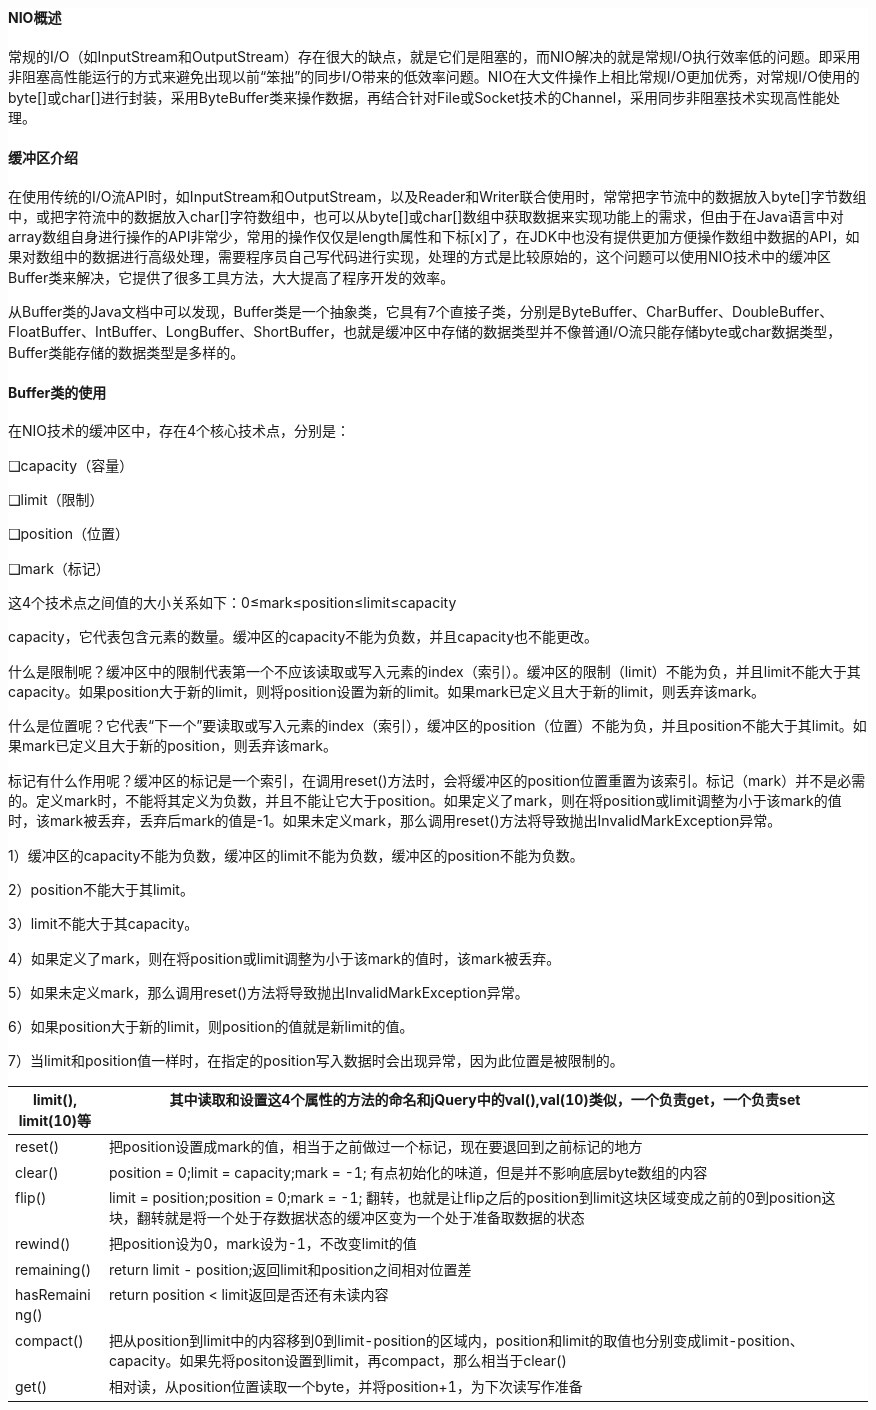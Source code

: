 #### NIO概述

常规的I/O（如InputStream和OutputStream）存在很大的缺点，就是它们是阻塞的，而NIO解决的就是常规I/O执行效率低的问题。即采用非阻塞高性能运行的方式来避免出现以前“笨拙”的同步I/O带来的低效率问题。NIO在大文件操作上相比常规I/O更加优秀，对常规I/O使用的byte[]或char[]进行封装，采用ByteBuffer类来操作数据，再结合针对File或Socket技术的Channel，采用同步非阻塞技术实现高性能处理。

#### 缓冲区介绍

在使用传统的I/O流API时，如InputStream和OutputStream，以及Reader和Writer联合使用时，常常把字节流中的数据放入byte[]字节数组中，或把字符流中的数据放入char[]字符数组中，也可以从byte[]或char[]数组中获取数据来实现功能上的需求，但由于在Java语言中对array数组自身进行操作的API非常少，常用的操作仅仅是length属性和下标[x]了，在JDK中也没有提供更加方便操作数组中数据的API，如果对数组中的数据进行高级处理，需要程序员自己写代码进行实现，处理的方式是比较原始的，这个问题可以使用NIO技术中的缓冲区Buffer类来解决，它提供了很多工具方法，大大提高了程序开发的效率。

从Buffer类的Java文档中可以发现，Buffer类是一个抽象类，它具有7个直接子类，分别是ByteBuffer、CharBuffer、DoubleBuffer、FloatBuffer、IntBuffer、LongBuffer、ShortBuffer，也就是缓冲区中存储的数据类型并不像普通I/O流只能存储byte或char数据类型，Buffer类能存储的数据类型是多样的。

####  Buffer类的使用

在NIO技术的缓冲区中，存在4个核心技术点，分别是：

❑capacity（容量）

❑limit（限制）

❑position（位置）

❑mark（标记）

这4个技术点之间值的大小关系如下：0≤mark≤position≤limit≤capacity

capacity，它代表包含元素的数量。缓冲区的capacity不能为负数，并且capacity也不能更改。

什么是限制呢？缓冲区中的限制代表第一个不应该读取或写入元素的index（索引）。缓冲区的限制（limit）不能为负，并且limit不能大于其capacity。如果position大于新的limit，则将position设置为新的limit。如果mark已定义且大于新的limit，则丢弃该mark。

什么是位置呢？它代表“下一个”要读取或写入元素的index（索引），缓冲区的position（位置）不能为负，并且position不能大于其limit。如果mark已定义且大于新的position，则丢弃该mark。

标记有什么作用呢？缓冲区的标记是一个索引，在调用reset()方法时，会将缓冲区的position位置重置为该索引。标记（mark）并不是必需的。定义mark时，不能将其定义为负数，并且不能让它大于position。如果定义了mark，则在将position或limit调整为小于该mark的值时，该mark被丢弃，丢弃后mark的值是-1。如果未定义mark，那么调用reset()方法将导致抛出InvalidMarkException异常。

1）缓冲区的capacity不能为负数，缓冲区的limit不能为负数，缓冲区的position不能为负数。

2）position不能大于其limit。

3）limit不能大于其capacity。

4）如果定义了mark，则在将position或limit调整为小于该mark的值时，该mark被丢弃。

5）如果未定义mark，那么调用reset()方法将导致抛出InvalidMarkException异常。

6）如果position大于新的limit，则position的值就是新limit的值。

7）当limit和position值一样时，在指定的position写入数据时会出现异常，因为此位置是被限制的。

| limit(), limit(10)等                    | 其中读取和设置这4个属性的方法的命名和jQuery中的val(),val(10)类似，一个负责get，一个负责set |
| --------------------------------------- | ------------------------------------------------------------ |
| reset()                                 | 把position设置成mark的值，相当于之前做过一个标记，现在要退回到之前标记的地方 |
| clear()                                 | position = 0;limit = capacity;mark = -1; 有点初始化的味道，但是并不影响底层byte数组的内容 |
| flip()                                  | limit = position;position = 0;mark = -1; 翻转，也就是让flip之后的position到limit这块区域变成之前的0到position这块，翻转就是将一个处于存数据状态的缓冲区变为一个处于准备取数据的状态 |
| rewind()                                | 把position设为0，mark设为-1，不改变limit的值                 |
| remaining()                             | return limit - position;返回limit和position之间相对位置差    |
| hasRemaining()                          | return position < limit返回是否还有未读内容                  |
| compact()                               | 把从position到limit中的内容移到0到limit-position的区域内，position和limit的取值也分别变成limit-position、capacity。如果先将positon设置到limit，再compact，那么相当于clear() |
| get()                                   | 相对读，从position位置读取一个byte，并将position+1，为下次读写作准备 |